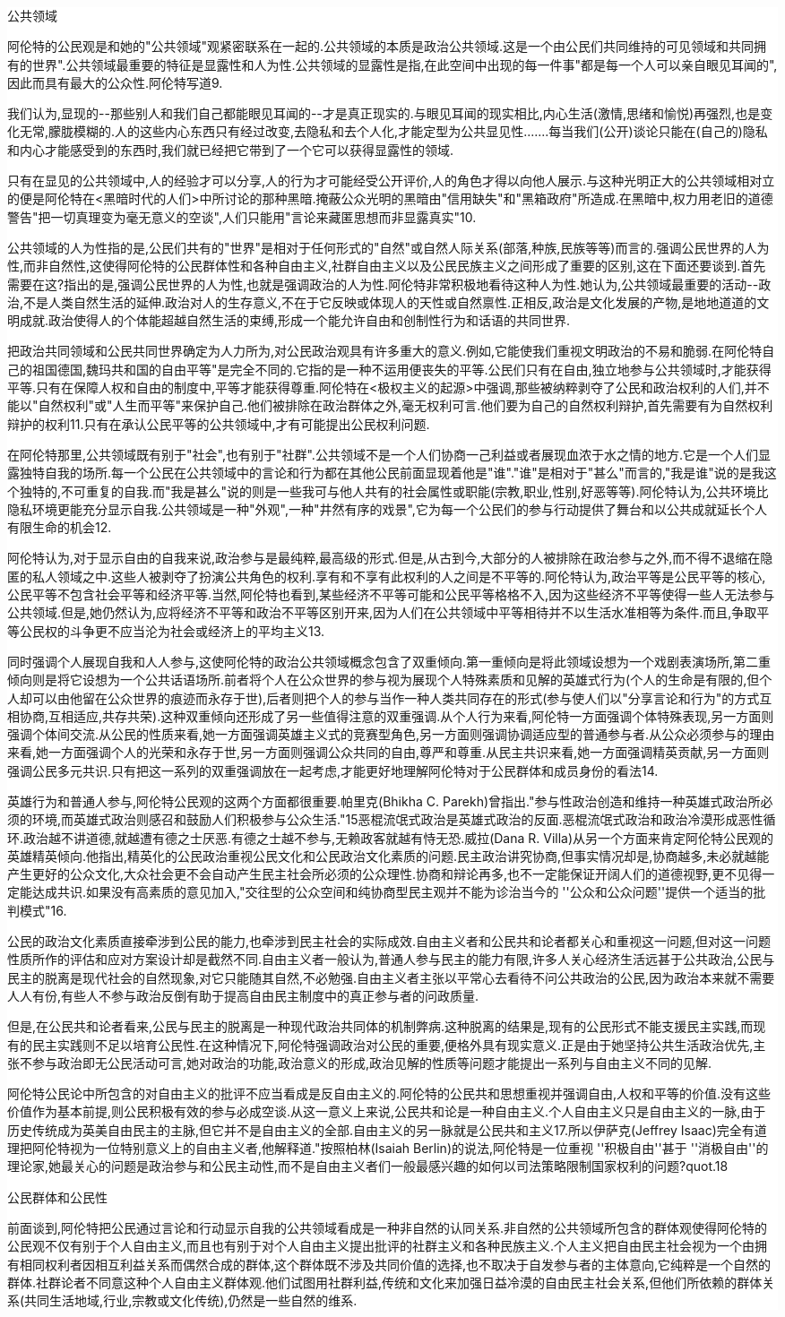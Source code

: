 公共领域

阿伦特的公民观是和她的"公共领域"观紧密联系在一起的.公共领域的本质是政治公共领域.这是一个由公民们共同维持的可见领域和共同拥有的世界".公共领域最重要的特征是显露性和人为性.公共领域的显露性是指,在此空间中出现的每一件事"都是每一个人可以亲自眼见耳闻的",因此而具有最大的公众性.阿伦特写道9.

我们认为,显现的--那些别人和我们自己都能眼见耳闻的--才是真正现实的.与眼见耳闻的现实相比,内心生活(激情,思绪和愉悦)再强烈,也是变化无常,朦胧模糊的.人的这些内心东西只有经过改变,去隐私和去个人化,才能定型为公共显见性.......每当我们(公开)谈论只能在(自己的)隐私和内心才能感受到的东西时,我们就已经把它带到了一个它可以获得显露性的领域.

只有在显见的公共领域中,人的经验才可以分享,人的行为才可能经受公开评价,人的角色才得以向他人展示.与这种光明正大的公共领域相对立的便是阿伦特在<黑暗时代的人们>中所讨论的那种黑暗.掩蔽公众光明的黑暗由"信用缺失"和"黑箱政府"所造成.在黑暗中,权力用老旧的道德警告"把一切真理变为毫无意义的空谈",人们只能用"言论来藏匿思想而非显露真实"10.

公共领域的人为性指的是,公民们共有的"世界"是相对于任何形式的"自然"或自然人际关系(部落,种族,民族等等)而言的.强调公民世界的人为性,而非自然性,这使得阿伦特的公民群体性和各种自由主义,社群自由主义以及公民民族主义之间形成了重要的区别,这在下面还要谈到.首先需要在这?指出的是,强调公民世界的人为性,也就是强调政治的人为性.阿伦特非常积极地看待这种人为性.她认为,公共领域最重要的活动--政治,不是人类自然生活的延伸.政治对人的生存意义,不在于它反映或体现人的天性或自然禀性.正相反,政治是文化发展的产物,是地地道道的文明成就.政治使得人的个体能超越自然生活的束缚,形成一个能允许自由和创制性行为和话语的共同世界.

把政治共同领域和公民共同世界确定为人力所为,对公民政治观具有许多重大的意义.例如,它能使我们重视文明政治的不易和脆弱.在阿伦特自己的祖国德国,魏玛共和国的自由平等"是完全不同的.它指的是一种不运用便丧失的平等.公民们只有在自由,独立地参与公共领域时,才能获得平等.只有在保障人权和自由的制度中,平等才能获得尊重.阿伦特在<极权主义的起源>中强调,那些被纳粹剥夺了公民和政治权利的人们,并不能以"自然权利"或"人生而平等"来保护自己.他们被排除在政治群体之外,毫无权利可言.他们要为自己的自然权利辩护,首先需要有为自然权利辩护的权利11.只有在承认公民平等的公共领域中,才有可能提出公民权利问题.

在阿伦特那里,公共领域既有别于"社会",也有别于"社群".公共领域不是一个人们协商一己利益或者展现血浓于水之情的地方.它是一个人们显露独特自我的场所.每一个公民在公共领域中的言论和行为都在其他公民前面显现着他是"谁"."谁"是相对于"甚么"而言的,"我是谁"说的是我这个独特的,不可重复的自我.而"我是甚么"说的则是一些我可与他人共有的社会属性或职能(宗教,职业,性别,好恶等等).阿伦特认为,公共环境比隐私环境更能充分显示自我.公共领域是一种"外观",一种"井然有序的戏景",它为每一个公民们的参与行动提供了舞台和以公共成就延长个人有限生命的机会12.

阿伦特认为,对于显示自由的自我来说,政治参与是最纯粹,最高级的形式.但是,从古到今,大部分的人被排除在政治参与之外,而不得不退缩在隐匿的私人领域之中.这些人被剥夺了扮演公共角色的权利.享有和不享有此权利的人之间是不平等的.阿伦特认为,政治平等是公民平等的核心,公民平等不包含社会平等和经济平等.当然,阿伦特也看到,某些经济不平等可能和公民平等格格不入,因为这些经济不平等使得一些人无法参与公共领域.但是,她仍然认为,应将经济不平等和政治不平等区别开来,因为人们在公共领域中平等相待并不以生活水准相等为条件.而且,争取平等公民权的斗争更不应当沦为社会或经济上的平均主义13.

同时强调个人展现自我和人人参与,这使阿伦特的政治公共领域概念包含了双重倾向.第一重倾向是将此领域设想为一个戏剧表演场所,第二重倾向则是将它设想为一个公共话语场所.前者将个人在公众世界的参与视为展现个人特殊素质和见解的英雄式行为(个人的生命是有限的,但个人却可以由他留在公众世界的痕迹而永存于世),后者则把个人的参与当作一种人类共同存在的形式(参与使人们以"分享言论和行为"的方式互相协商,互相适应,共存共荣).这种双重倾向还形成了另一些值得注意的双重强调.从个人行为来看,阿伦特一方面强调个体特殊表现,另一方面则强调个体间交流.从公民的性质来看,她一方面强调英雄主义式的竞赛型角色,另一方面则强调协调适应型的普通参与者.从公众必须参与的理由来看,她一方面强调个人的光荣和永存于世,另一方面则强调公众共同的自由,尊严和尊重.从民主共识来看,她一方面强调精英贡献,另一方面则强调公民多元共识.只有把这一系列的双重强调放在一起考虑,才能更好地理解阿伦特对于公民群体和成员身份的看法14.

英雄行为和普通人参与,阿伦特公民观的这两个方面都很重要.帕里克(Bhikha C. Parekh)曾指出."参与性政治创造和维持一种英雄式政治所必须的环境,而英雄式政治则感召和鼓励人们积极参与公众生活."15恶棍流氓式政治是英雄式政治的反面.恶棍流氓式政治和政治冷漠形成恶性循环.政治越不讲道德,就越遭有德之士厌恶.有德之士越不参与,无赖政客就越有恃无恐.威拉(Dana R. Villa)从另一个方面来肯定阿伦特公民观的英雄精英倾向.他指出,精英化的公民政治重视公民文化和公民政治文化素质的问题.民主政治讲究协商,但事实情况却是,协商越多,未必就越能产生更好的公众文化,大众社会更不会自动产生民主社会所必须的公众理性.协商和辩论再多,也不一定能保证开阔人们的道德视野,更不见得一定能达成共识.如果没有高素质的意见加入,"交往型的公众空间和纯协商型民主观并不能为诊治当今的 ''公众和公众问题''提供一个适当的批判模式"16.

公民的政治文化素质直接牵涉到公民的能力,也牵涉到民主社会的实际成效.自由主义者和公民共和论者都关心和重视这一问题,但对这一问题性质所作的评估和应对方案设计却是截然不同.自由主义者一般认为,普通人参与民主的能力有限,许多人关心经济生活远甚于公共政治,公民与民主的脱离是现代社会的自然现象,对它只能随其自然,不必勉强.自由主义者主张以平常心去看待不问公共政治的公民,因为政治本来就不需要人人有份,有些人不参与政治反倒有助于提高自由民主制度中的真正参与者的问政质量.

但是,在公民共和论者看来,公民与民主的脱离是一种现代政治共同体的机制弊病.这种脱离的结果是,现有的公民形式不能支援民主实践,而现有的民主实践则不足以培育公民性.在这种情况下,阿伦特强调政治对公民的重要,便格外具有现实意义.正是由于她坚持公共生活政治优先,主张不参与政治即无公民活动可言,她对政治的功能,政治意义的形成,政治见解的性质等问题才能提出一系列与自由主义不同的见解.

阿伦特公民论中所包含的对自由主义的批评不应当看成是反自由主义的.阿伦特的公民共和思想重视并强调自由,人权和平等的价值.没有这些价值作为基本前提,则公民积极有效的参与必成空谈.从这一意义上来说,公民共和论是一种自由主义.个人自由主义只是自由主义的一脉,由于历史传统成为英美自由民主的主脉,但它并不是自由主义的全部.自由主义的另一脉就是公民共和主义17.所以伊萨克(Jeffrey Isaac)完全有道理把阿伦特视为一位特别意义上的自由主义者,他解释道."按照柏林(Isaiah Berlin)的说法,阿伦特是一位重视 ''积极自由''甚于 ''消极自由''的理论家,她最关心的问题是政治参与和公民主动性,而不是自由主义者们一般最感兴趣的如何以司法策略限制国家权利的问题?quot.18

公民群体和公民性

前面谈到,阿伦特把公民通过言论和行动显示自我的公共领域看成是一种非自然的认同关系.非自然的公共领域所包含的群体观使得阿伦特的公民观不仅有别于个人自由主义,而且也有别于对个人自由主义提出批评的社群主义和各种民族主义.个人主义把自由民主社会视为一个由拥有相同权利者因相互利益关系而偶然合成的群体,这个群体既不涉及共同价值的选择,也不取决于自发参与者的主体意向,它纯粹是一个自然的群体.社群论者不同意这种个人自由主义群体观.他们试图用社群利益,传统和文化来加强日益冷漠的自由民主社会关系,但他们所依赖的群体关系(共同生活地域,行业,宗教或文化传统),仍然是一些自然的维系.
